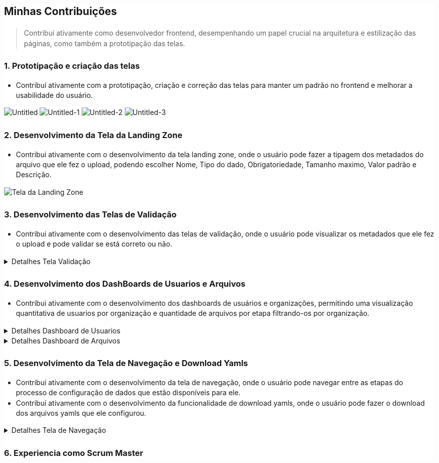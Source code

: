 ## Minhas Contribuições

> Contribuí ativamente como desenvolvedor frontend, desempenhando um papel crucial na arquitetura e estilização das páginas, como também a prototipação das telas.

### 1. **Prototipação e criação das telas**

- Contribuí ativamente com a prototipação, criação e correção das telas para manter um padrão no frontend e melhorar a usabilidade do usuário.

<img width="6175" height="1228" alt="Untitled" src="https://github.com/user-attachments/assets/334f5f65-8d38-48e6-8ada-1f6f4125180e" />
<img width="6175" height="1304" alt="Untitled-1" src="https://github.com/user-attachments/assets/24be0743-8fec-4c36-a010-d938574c9ea5" />
<img width="6175" height="1304" alt="Untitled-2" src="https://github.com/user-attachments/assets/871354e0-8e5e-410a-b550-9970769966f2" />
<img width="6175" height="1304" alt="Untitled-3" src="https://github.com/user-attachments/assets/aae50188-9a04-406f-8e82-1a7211cc11bf" />

### 2. **Desenvolvimento da Tela da Landing Zone**

- Contribui ativamente com o desenvolvimento da tela landing zone, onde o usuário pode fazer a tipagem dos metadados do arquivo que ele fez o upload, podendo escolher Nome, Tipo do dado, Obrigatoriedade, Tamanho maximo, Valor padrão e Descrição.

![Tela da Landing Zone](https://github.com/user-attachments/assets/f634dbf9-8cfa-4bab-bbc6-3fc7aee9e237)

### 3. **Desenvolvimento das Telas de Validação**

- Contribui ativamente com o desenvolvimento das telas de validação, onde o usuário pode visualizar os metadados que ele fez o upload e pode validar se está correto ou não.

<details><summary>Detalhes Tela Validação</summary></details>

### 4. **Desenvolvimento dos DashBoards de Usuarios e Arquivos**

- Contribui ativamente com o desenvolvimento dos dashboards de usuários e organizações, permitindo uma visualização quantitativa de usuarios por organização e quantidade de arquivos por etapa filtrando-os por organização.

<details><summary>Detalhes Dashboard de Usuarios</summary></details>

<details><summary>Detalhes Dashboard de Arquivos</summary></details>

### 5. **Desenvolvimento da Tela de Navegação e Download Yamls**

- Contribuí ativamente com o desenvolvimento da tela de navegação, onde o usuário pode navegar entre as etapas do processo de configuração de dados que estão disponíveis para ele.
- Contribuí ativamente com o desenvolvimento da funcionalidade de download yamls, onde o usuário pode fazer o download dos arquivos yamls que ele configurou.

<details><summary>Detalhes Tela de Navegação</summary></details>

### 6. **Experiencia como Scrum Master**

